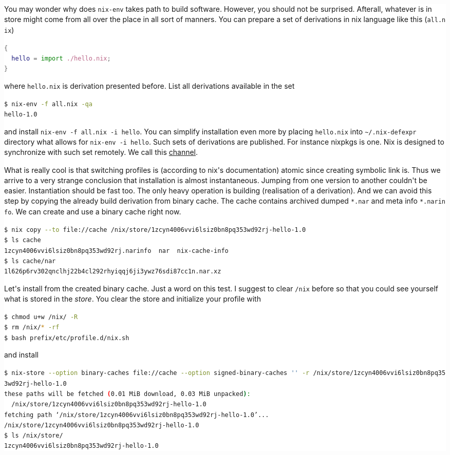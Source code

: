 You may wonder why does `nix-env` takes path to build software. However, you should not be surprised. Afterall, whatever is in store might come from all over the place in all sort of manners. You can prepare a set of derivations in nix language like this (`all.nix`)

```nix
{
  hello = import ./hello.nix;
}
```

where `hello.nix` is derivation presented before. List all derivations available in the set

```bash
$ nix-env -f all.nix -qa
hello-1.0
```

and install `nix-env -f all.nix -i hello`. You can simplify installation even more by placing `hello.nix` into `~/.nix-defexpr` directory what allows for `nix-env -i hello`. Such sets of derivations are published. For instance nixpkgs is one. Nix is designed to synchronize with such set remotely. We call this [channel](https://nixos.org/nix/manual/#sec-channels).

What is really cool is that switching profiles is (according to nix's documentation) atomic since creating symbolic link is. Thus we arrive to a very strange conclusion that installation is almost instantaneous. Jumping from one version to another couldn't be easier. Instantiation should be fast too. The only heavy operation is building (realisation of a derivation). And we can avoid this step by copying the already build derivation from binary cache. The cache contains archived dumped `*.nar` and meta info `*.narinfo`. We can create and use a binary cache right now.

```bash
$ nix copy --to file://cache /nix/store/1zcyn4006vvi6lsiz0bn8pq353wd92rj-hello-1.0
$ ls cache
1zcyn4006vvi6lsiz0bn8pq353wd92rj.narinfo  nar  nix-cache-info
$ ls cache/nar
1l626p6rv302qnclhj22b4cl292rhyiqqj6ji3ywz76sdi87cc1n.nar.xz
```

Let's install from the created binary cache. Just a word on this test. I suggest to clear `/nix` before so that you could see yourself what is stored in the *store*. You clear the store and initialize your profile with

```bash
$ chmod u+w /nix/ -R
$ rm /nix/* -rf
$ bash prefix/etc/profile.d/nix.sh
```

and install

```bash
$ nix-store --option binary-caches file://cache --option signed-binary-caches '' -r /nix/store/1zcyn4006vvi6lsiz0bn8pq353wd92rj-hello-1.0
these paths will be fetched (0.01 MiB download, 0.03 MiB unpacked):
  /nix/store/1zcyn4006vvi6lsiz0bn8pq353wd92rj-hello-1.0
fetching path ‘/nix/store/1zcyn4006vvi6lsiz0bn8pq353wd92rj-hello-1.0’...
/nix/store/1zcyn4006vvi6lsiz0bn8pq353wd92rj-hello-1.0
$ ls /nix/store/
1zcyn4006vvi6lsiz0bn8pq353wd92rj-hello-1.0
```
